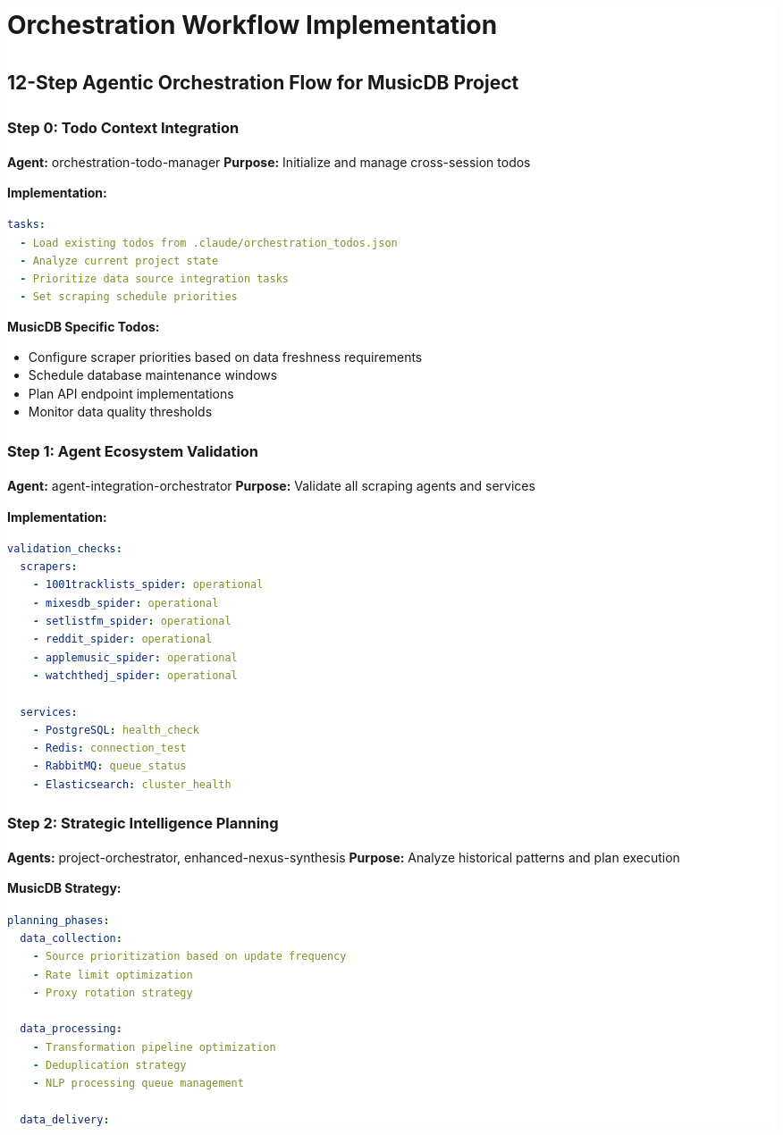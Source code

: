 # Orchestration Workflow Implementation

## 12-Step Agentic Orchestration Flow for MusicDB Project

### Step 0: Todo Context Integration
**Agent:** orchestration-todo-manager
**Purpose:** Initialize and manage cross-session todos

**Implementation:**
```yaml
tasks:
  - Load existing todos from .claude/orchestration_todos.json
  - Analyze current project state
  - Prioritize data source integration tasks
  - Set scraping schedule priorities
```

**MusicDB Specific Todos:**
- Configure scraper priorities based on data freshness requirements
- Schedule database maintenance windows
- Plan API endpoint implementations
- Monitor data quality thresholds

### Step 1: Agent Ecosystem Validation
**Agent:** agent-integration-orchestrator
**Purpose:** Validate all scraping agents and services

**Implementation:**
```yaml
validation_checks:
  scrapers:
    - 1001tracklists_spider: operational
    - mixesdb_spider: operational
    - setlistfm_spider: operational
    - reddit_spider: operational
    - applemusic_spider: operational
    - watchthedj_spider: operational
  
  services:
    - PostgreSQL: health_check
    - Redis: connection_test
    - RabbitMQ: queue_status
    - Elasticsearch: cluster_health
```

### Step 2: Strategic Intelligence Planning
**Agents:** project-orchestrator, enhanced-nexus-synthesis
**Purpose:** Analyze historical patterns and plan execution

**MusicDB Strategy:**
```yaml
planning_phases:
  data_collection:
    - Source prioritization based on update frequency
    - Rate limit optimization
    - Proxy rotation strategy
  
  data_processing:
    - Transformation pipeline optimization
    - Deduplication strategy
    - NLP processing queue management
  
  data_delivery:
```